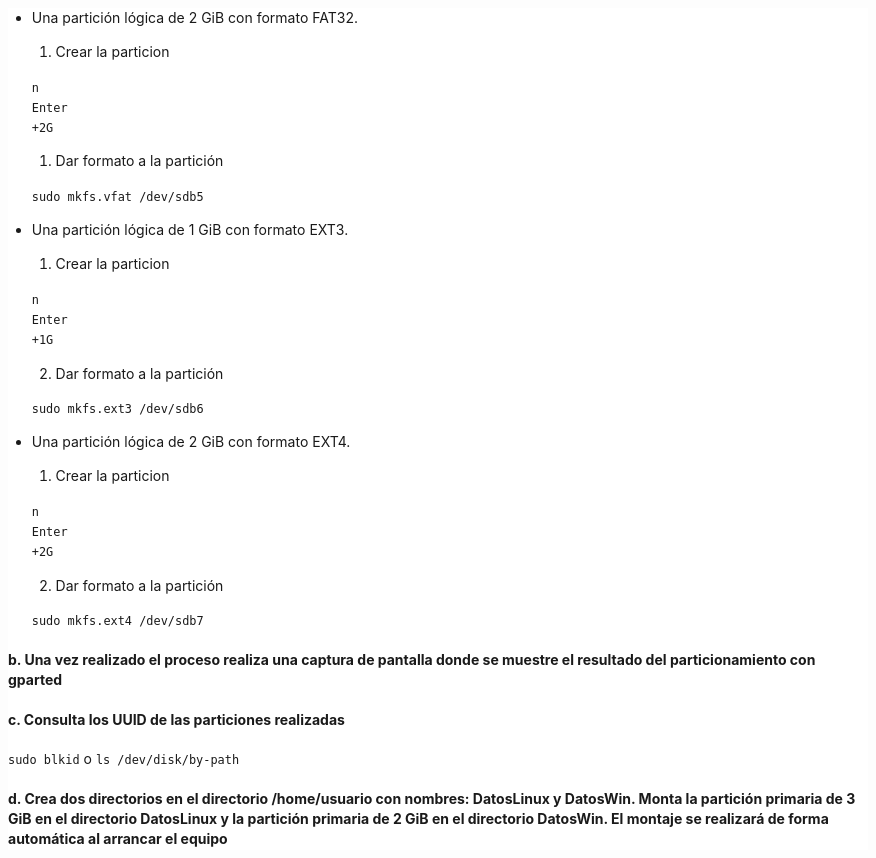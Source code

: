 - Una partición lógica de 2 GiB con formato FAT32.

    1. Crear la particion

    ~~~~
    n
    Enter
    +2G
    ~~~~

  1. Dar formato a la partición

   ~~~~
   sudo mkfs.vfat /dev/sdb5
   ~~~~

- Una partición lógica de 1 GiB con formato EXT3.
    1. Crear la particion

    ~~~~
    n
    Enter
    +1G
    ~~~~

  2. Dar formato a la partición

   ~~~~
   sudo mkfs.ext3 /dev/sdb6
   ~~~~

- Una partición lógica de 2 GiB con formato EXT4.
    1. Crear la particion

    ~~~~
    n
    Enter
    +2G
    ~~~~

  2. Dar formato a la partición

   ~~~~
   sudo mkfs.ext4 /dev/sdb7
   ~~~~

#### b. Una vez realizado el proceso realiza una captura de pantalla donde se muestre el resultado del particionamiento con gparted

#### c. Consulta los UUID de las particiones realizadas

``sudo blkid`` o ``ls /dev/disk/by-path``

#### d. Crea dos directorios en el directorio /home/usuario con nombres: DatosLinux y DatosWin. Monta la partición primaria de 3 GiB en el directorio DatosLinux y la partición primaria de 2 GiB en el directorio DatosWin. El montaje se realizará de forma automática al arrancar el equipo
